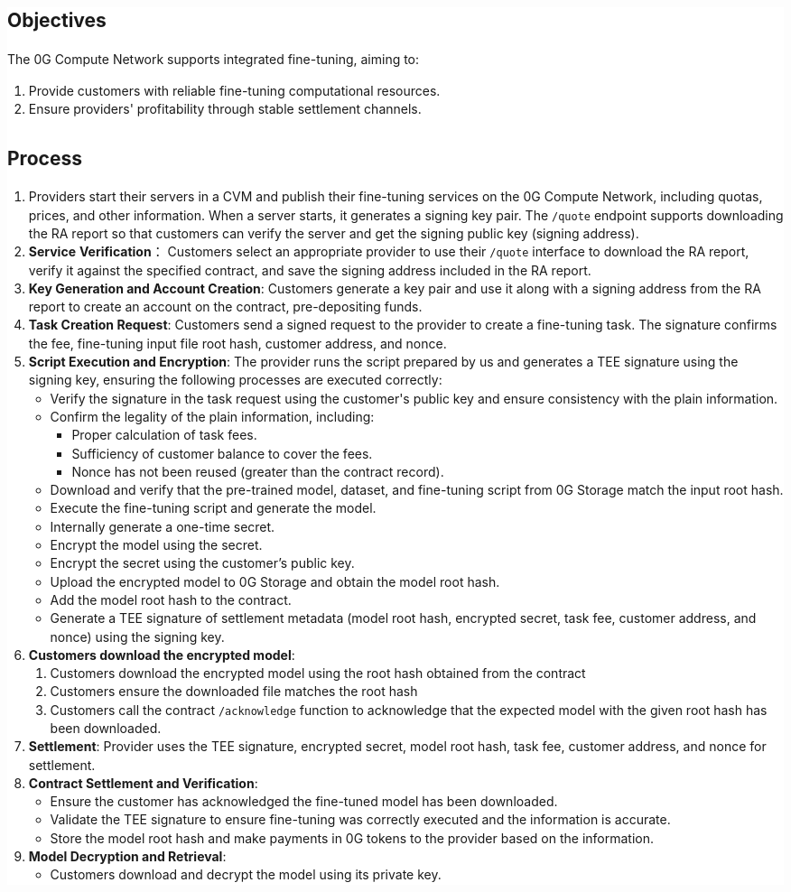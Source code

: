 ## Objectives

The 0G Compute Network supports integrated fine-tuning, aiming to:

1. Provide customers with reliable fine-tuning computational resources.
2. Ensure providers' profitability through stable settlement channels.

## Process

1. Providers start their servers in a CVM and publish their fine-tuning services on the 0G Compute Network, including quotas, prices, and other information. When a server starts, it generates a signing key pair. The `/quote` endpoint supports downloading the RA report so that customers can verify the server and get the signing public key (signing address).
2. **Service** **Verification**： Customers select an appropriate provider to use their `/quote` interface to download the RA report, verify it against the specified contract, and save the signing address included in the RA report.
3. **Key Generation and Account Creation**: Customers generate a key pair and use it along with a signing address from the RA report to create an account on the contract, pre-depositing funds.
4. **Task Creation Request**: Customers send a signed request to the provider to create a fine-tuning task. The signature confirms the fee, fine-tuning input file root hash, customer address, and nonce.
5. **Script Execution and Encryption**: The provider runs the script prepared by us and generates a TEE signature using the signing key, ensuring the following processes are executed correctly:
   - Verify the signature in the task request using the customer's public key and ensure consistency with the plain information.
   - Confirm the legality of the plain information, including:
     - Proper calculation of task fees.
     - Sufficiency of customer balance to cover the fees.
     - Nonce has not been reused (greater than the contract record).
   - Download and verify that the pre-trained model, dataset, and fine-tuning script from 0G Storage match the input root hash.
   - Execute the fine-tuning script and generate the model.
   - Internally generate a one-time secret.
   - Encrypt the model using the secret.
   - Encrypt the secret using the customer’s public key.
   - Upload the encrypted model to 0G Storage and obtain the model root hash.
   - Add the model root hash to the contract.
   - Generate a TEE signature of settlement metadata (model root hash, encrypted secret, task fee, customer address, and nonce) using the signing key.
6. **Customers download the encrypted model**:
   1. Customers download the encrypted model using the root hash obtained from the contract
   2. Customers ensure the downloaded file matches the root hash
   3. Customers call the contract `/acknowledge` function to acknowledge that the expected model with the given root hash has been downloaded.
7. **Settlement**: Provider uses the TEE signature, encrypted secret, model root hash, task fee, customer address, and nonce for settlement.
8. **Contract Settlement and Verification**:
   - Ensure the customer has acknowledged the fine-tuned model has been downloaded.
   - Validate the TEE signature to ensure fine-tuning was correctly executed and the information is accurate.
   - Store the model root hash and make payments in 0G tokens to the provider based on the information.
9. **Model Decryption and Retrieval**:
   - Customers download and decrypt the model using its private key.
